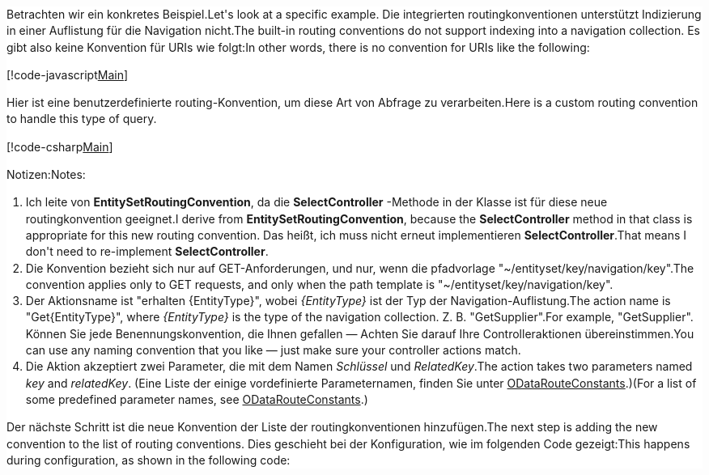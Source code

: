 <span data-ttu-id="d0fad-275">Betrachten wir ein konkretes Beispiel.</span><span class="sxs-lookup"><span data-stu-id="d0fad-275">Let's look at a specific example.</span></span> <span data-ttu-id="d0fad-276">Die integrierten routingkonventionen unterstützt Indizierung in einer Auflistung für die Navigation nicht.</span><span class="sxs-lookup"><span data-stu-id="d0fad-276">The built-in routing conventions do not support indexing into a navigation collection.</span></span> <span data-ttu-id="d0fad-277">Es gibt also keine Konvention für URIs wie folgt:</span><span class="sxs-lookup"><span data-stu-id="d0fad-277">In other words, there is no convention for URIs like the following:</span></span>

[!code-javascript[Main](odata-routing-conventions/samples/sample3.js)]

<span data-ttu-id="d0fad-278">Hier ist eine benutzerdefinierte routing-Konvention, um diese Art von Abfrage zu verarbeiten.</span><span class="sxs-lookup"><span data-stu-id="d0fad-278">Here is a custom routing convention to handle this type of query.</span></span>

[!code-csharp[Main](odata-routing-conventions/samples/sample4.cs)]

<span data-ttu-id="d0fad-279">Notizen:</span><span class="sxs-lookup"><span data-stu-id="d0fad-279">Notes:</span></span>

1. <span data-ttu-id="d0fad-280">Ich leite von **EntitySetRoutingConvention**, da die **SelectController** -Methode in der Klasse ist für diese neue routingkonvention geeignet.</span><span class="sxs-lookup"><span data-stu-id="d0fad-280">I derive from **EntitySetRoutingConvention**, because the **SelectController** method in that class is appropriate for this new routing convention.</span></span> <span data-ttu-id="d0fad-281">Das heißt, ich muss nicht erneut implementieren **SelectController**.</span><span class="sxs-lookup"><span data-stu-id="d0fad-281">That means I don't need to re-implement **SelectController**.</span></span>
2. <span data-ttu-id="d0fad-282">Die Konvention bezieht sich nur auf GET-Anforderungen, und nur, wenn die pfadvorlage &quot;~/entityset/key/navigation/key&quot;.</span><span class="sxs-lookup"><span data-stu-id="d0fad-282">The convention applies only to GET requests, and only when the path template is &quot;~/entityset/key/navigation/key&quot;.</span></span>
3. <span data-ttu-id="d0fad-283">Der Aktionsname ist &quot;erhalten {EntityType}&quot;, wobei *{EntityType}* ist der Typ der Navigation-Auflistung.</span><span class="sxs-lookup"><span data-stu-id="d0fad-283">The action name is &quot;Get{EntityType}&quot;, where *{EntityType}* is the type of the navigation collection.</span></span> <span data-ttu-id="d0fad-284">Z. B. &quot;GetSupplier&quot;.</span><span class="sxs-lookup"><span data-stu-id="d0fad-284">For example, &quot;GetSupplier&quot;.</span></span> <span data-ttu-id="d0fad-285">Können Sie jede Benennungskonvention, die Ihnen gefallen &#8212; Achten Sie darauf Ihre Controlleraktionen übereinstimmen.</span><span class="sxs-lookup"><span data-stu-id="d0fad-285">You can use any naming convention that you like &#8212; just make sure your controller actions match.</span></span>
4. <span data-ttu-id="d0fad-286">Die Aktion akzeptiert zwei Parameter, die mit dem Namen *Schlüssel* und *RelatedKey*.</span><span class="sxs-lookup"><span data-stu-id="d0fad-286">The action takes two parameters named *key* and *relatedKey*.</span></span> <span data-ttu-id="d0fad-287">(Eine Liste der einige vordefinierte Parameternamen, finden Sie unter [ODataRouteConstants](https://msdn.microsoft.com/library/system.web.http.odata.routing.odatarouteconstants.aspx).)</span><span class="sxs-lookup"><span data-stu-id="d0fad-287">(For a list of some predefined parameter names, see [ODataRouteConstants](https://msdn.microsoft.com/library/system.web.http.odata.routing.odatarouteconstants.aspx).)</span></span>

<span data-ttu-id="d0fad-288">Der nächste Schritt ist die neue Konvention der Liste der routingkonventionen hinzufügen.</span><span class="sxs-lookup"><span data-stu-id="d0fad-288">The next step is adding the new convention to the list of routing conventions.</span></span> <span data-ttu-id="d0fad-289">Dies geschieht bei der Konfiguration, wie im folgenden Code gezeigt:</span><span class="sxs-lookup"><span data-stu-id="d0fad-289">This happens during configuration, as shown in the following code:</span></span>
